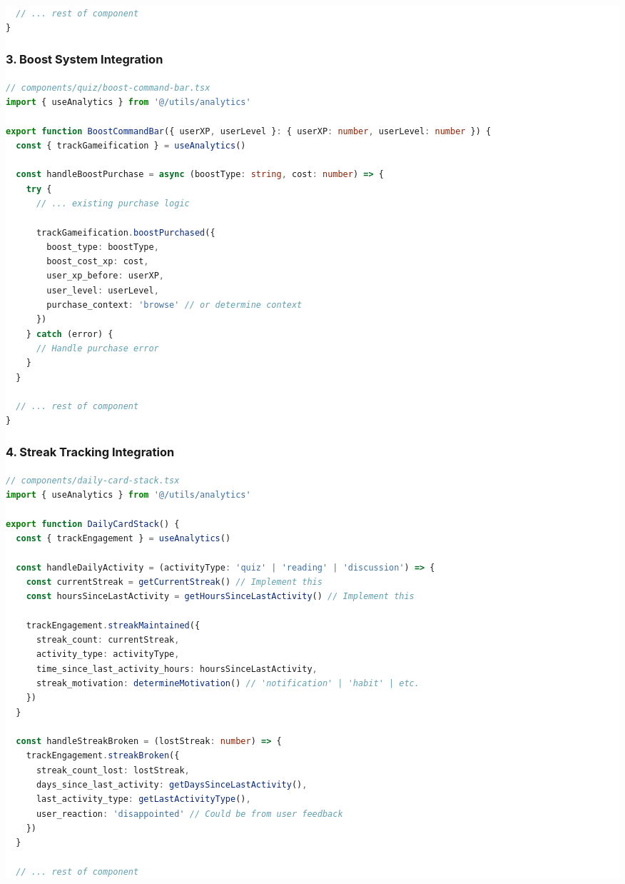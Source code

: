 ```typescript
  // ... rest of component
}
```

### 3. Boost System Integration

```typescript
// components/quiz/boost-command-bar.tsx
import { useAnalytics } from '@/utils/analytics'

export function BoostCommandBar({ userXP, userLevel }: { userXP: number, userLevel: number }) {
  const { trackGameification } = useAnalytics()

  const handleBoostPurchase = async (boostType: string, cost: number) => {
    try {
      // ... existing purchase logic
      
      trackGameification.boostPurchased({
        boost_type: boostType,
        boost_cost_xp: cost,
        user_xp_before: userXP,
        user_level: userLevel,
        purchase_context: 'browse' // or determine context
      })
    } catch (error) {
      // Handle purchase error
    }
  }

  // ... rest of component
}
```

### 4. Streak Tracking Integration

```typescript
// components/daily-card-stack.tsx
import { useAnalytics } from '@/utils/analytics'

export function DailyCardStack() {
  const { trackEngagement } = useAnalytics()

  const handleDailyActivity = (activityType: 'quiz' | 'reading' | 'discussion') => {
    const currentStreak = getCurrentStreak() // Implement this
    const hoursSinceLastActivity = getHoursSinceLastActivity() // Implement this
    
    trackEngagement.streakMaintained({
      streak_count: currentStreak,
      activity_type: activityType,
      time_since_last_activity_hours: hoursSinceLastActivity,
      streak_motivation: determineMotivation() // 'notification' | 'habit' | etc.
    })
  }

  const handleStreakBroken = (lostStreak: number) => {
    trackEngagement.streakBroken({
      streak_count_lost: lostStreak,
      days_since_last_activity: getDaysSinceLastActivity(),
      last_activity_type: getLastActivityType(),
      user_reaction: 'disappointed' // Could be from user feedback
    })
  }

  // ... rest of component
```